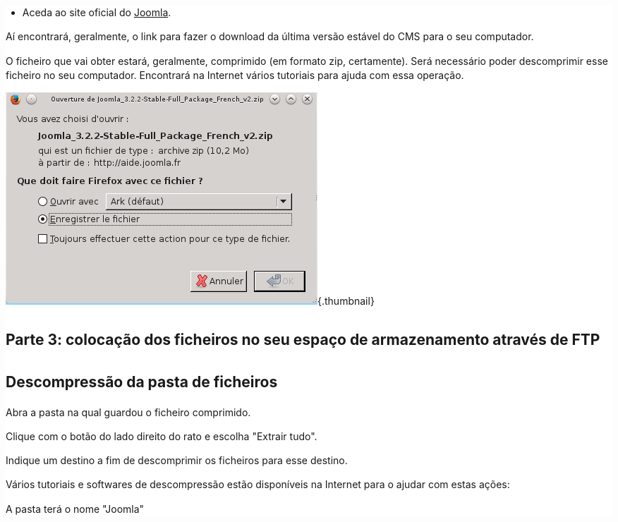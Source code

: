 - Aceda ao site oficial do [Joomla](https://www.joomla.org/download.html).

 Aí encontrará, geralmente, o link para fazer o download da última versão estável do CMS para o seu computador.


O ficheiro que vai obter estará, geralmente, comprimido (em formato zip, certamente). Será necessário poder descomprimir esse ficheiro no seu computador. Encontrará na Internet vários tutoriais para ajuda com essa operação.

![joomla](images/3142.png){.thumbnail}


## Parte 3: colocação dos ficheiros no seu espaço de armazenamento através de FTP

## Descompressão da pasta de ficheiros
Abra a pasta na qual guardou o ficheiro comprimido.

Clique com o botão do lado direito do rato e escolha "Extrair tudo".

Indique um destino a fim de descomprimir os ficheiros para esse destino.

Vários tutoriais e softwares de descompressão estão disponíveis na Internet para o ajudar com estas ações:

A pasta terá o nome "Joomla"
